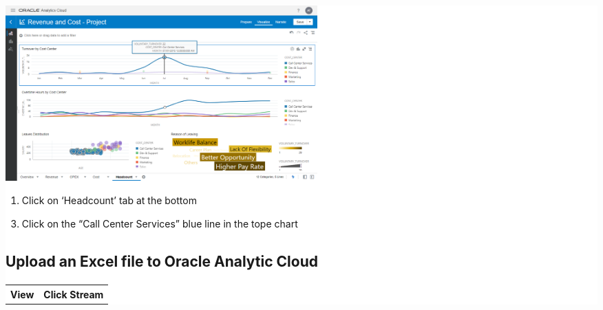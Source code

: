 <td><img src=".//media/image8.png" style="width:4.72153in;height:2.65486in" /></td>
<td><ol type="1">
<li><p>Click on ‘Headcount’ tab at the bottom</p></li>
</ol>
<ol start="3" type="1">
<li><p>Click on the “Call Center Services” blue line in the tope chart</p></li>
</ol></td>
</tr>
</tbody>
</table>

## Upload an Excel file to Oracle Analytic Cloud

<table>
<thead>
<tr class="header">
<th><strong>View</strong></th>
<th><strong>Click Stream</strong></th>
</tr>
</thead>
<tbody>
<tr class="odd">